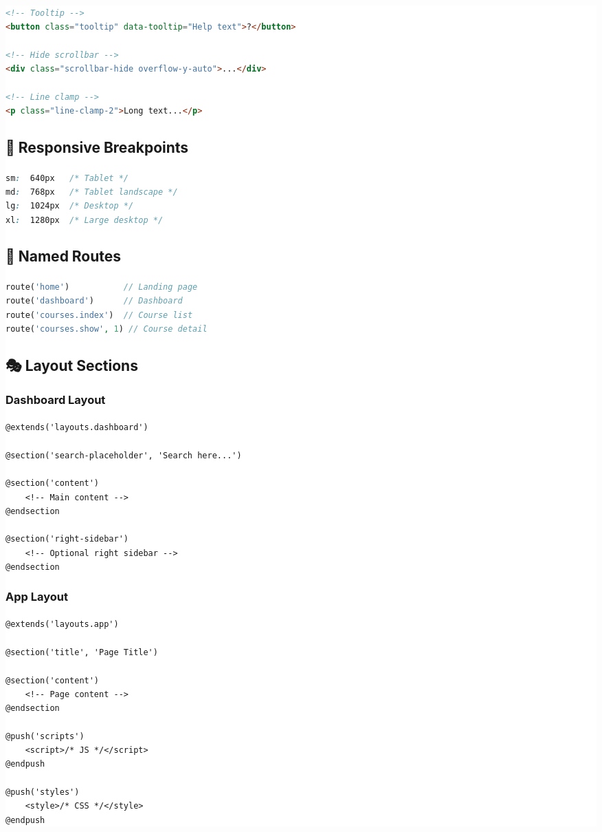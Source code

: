```html
<!-- Tooltip -->
<button class="tooltip" data-tooltip="Help text">?</button>

<!-- Hide scrollbar -->
<div class="scrollbar-hide overflow-y-auto">...</div>

<!-- Line clamp -->
<p class="line-clamp-2">Long text...</p>
```

## 📱 Responsive Breakpoints

```css
sm:  640px   /* Tablet */
md:  768px   /* Tablet landscape */
lg:  1024px  /* Desktop */
xl:  1280px  /* Large desktop */
```

## 🔗 Named Routes

```php
route('home')           // Landing page
route('dashboard')      // Dashboard
route('courses.index')  // Course list
route('courses.show', 1) // Course detail
```

## 🎭 Layout Sections

### Dashboard Layout
```blade
@extends('layouts.dashboard')

@section('search-placeholder', 'Search here...')

@section('content')
    <!-- Main content -->
@endsection

@section('right-sidebar')
    <!-- Optional right sidebar -->
@endsection
```

### App Layout
```blade
@extends('layouts.app')

@section('title', 'Page Title')

@section('content')
    <!-- Page content -->
@endsection

@push('scripts')
    <script>/* JS */</script>
@endpush

@push('styles')
    <style>/* CSS */</style>
@endpush
```